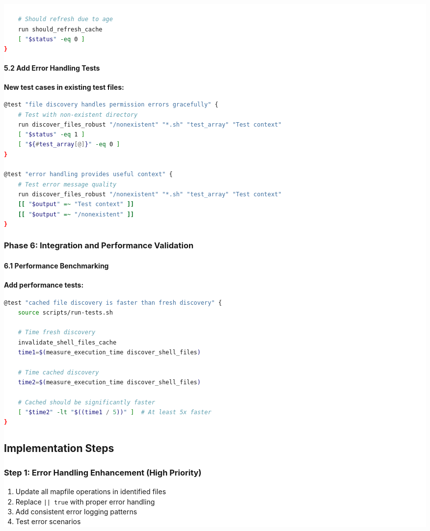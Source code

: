 ```bash
    
    # Should refresh due to age
    run should_refresh_cache
    [ "$status" -eq 0 ]
}
```

#### 5.2 Add Error Handling Tests

**New test cases in existing test files:**
```bash
@test "file discovery handles permission errors gracefully" {
    # Test with non-existent directory
    run discover_files_robust "/nonexistent" "*.sh" "test_array" "Test context"
    [ "$status" -eq 1 ]
    [ "${#test_array[@]}" -eq 0 ]
}

@test "error handling provides useful context" {
    # Test error message quality
    run discover_files_robust "/nonexistent" "*.sh" "test_array" "Test context"
    [[ "$output" =~ "Test context" ]]
    [[ "$output" =~ "/nonexistent" ]]
}
```

### Phase 6: Integration and Performance Validation

#### 6.1 Performance Benchmarking

**Add performance tests:**
```bash
@test "cached file discovery is faster than fresh discovery" {
    source scripts/run-tests.sh
    
    # Time fresh discovery
    invalidate_shell_files_cache
    time1=$(measure_execution_time discover_shell_files)
    
    # Time cached discovery  
    time2=$(measure_execution_time discover_shell_files)
    
    # Cached should be significantly faster
    [ "$time2" -lt "$((time1 / 5))" ]  # At least 5x faster
}
```

## Implementation Steps

### Step 1: Error Handling Enhancement (High Priority)
1. Update all mapfile operations in identified files
2. Replace `|| true` with proper error handling
3. Add consistent error logging patterns
4. Test error scenarios
